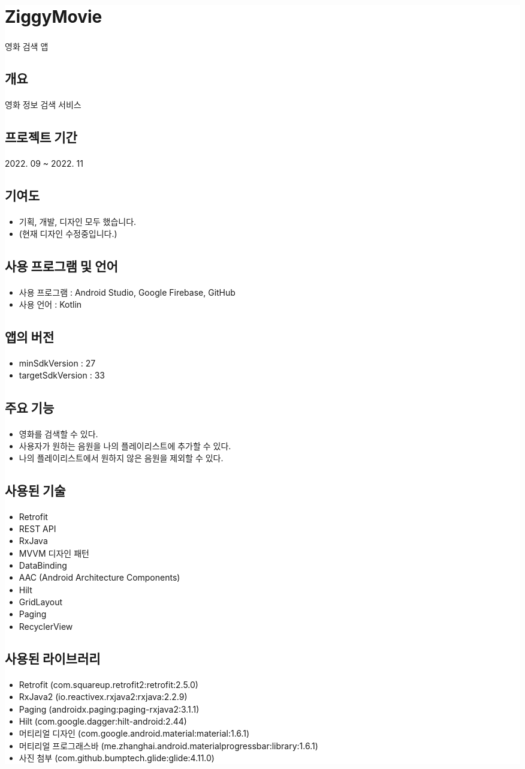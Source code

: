 # ZiggyMovie
영화 검색 앱



## 개요
영화 정보 검색 서비스


## 프로젝트 기간
2022\. 09 ~ 2022\. 11


## 기여도
- 기획, 개발, 디자인 모두 했습니다.
- (현재 디자인 수정중입니다.)


## 사용 프로그램 및 언어
- 사용 프로그램 : Android Studio, Google Firebase, GitHub
- 사용 언어 : Kotlin


## 앱의 버전
- minSdkVersion : 27
- targetSdkVersion : 33


## 주요 기능
- 영화를 검색할 수 있다.
- 사용자가 원하는 음원을 나의 플레이리스트에 추가할 수 있다.
- 나의 플레이리스트에서 원하지 않은 음원을 제외할 수 있다.


## 사용된 기술
- Retrofit
- REST API
- RxJava
- MVVM 디자인 패턴
- DataBinding
- AAC (Android Architecture Components)
- Hilt
- GridLayout
- Paging
- RecyclerView


## 사용된 라이브러리
- Retrofit (com.squareup.retrofit2:retrofit:2.5.0)
- RxJava2 (io.reactivex.rxjava2:rxjava:2.2.9)
- Paging (androidx.paging:paging-rxjava2:3.1.1)
- Hilt (com.google.dagger:hilt-android:2.44)
- 머티리얼 디자인 (com.google.android.material:material:1.6.1)
- 머티리얼 프로그래스바 (me.zhanghai.android.materialprogressbar:library:1.6.1)
- 사진 첨부 (com.github.bumptech.glide:glide:4.11.0)
